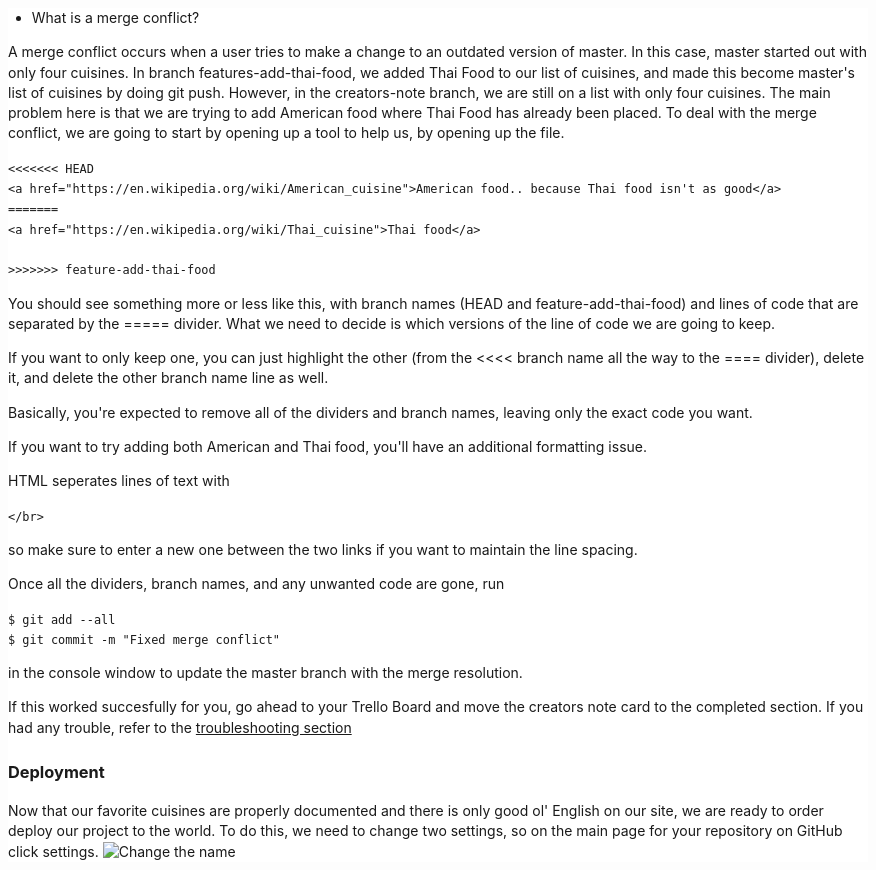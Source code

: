 * What is a merge conflict?

A merge conflict occurs when a user tries to make a change to an outdated version of master. In this case, master started out with only four cuisines. In branch features-add-thai-food, we added Thai Food to our list of cuisines, and made this become master's list of cuisines by doing git push. However, in the creators-note branch, we are still on a list with only four cuisines. The main problem here is that we are trying to add American food where Thai Food has already been placed. To deal with the merge conflict, we are going to start by opening up a tool to help us, by opening up the file.

```
<<<<<<< HEAD
<a href="https://en.wikipedia.org/wiki/American_cuisine">American food.. because Thai food isn't as good</a>
=======
<a href="https://en.wikipedia.org/wiki/Thai_cuisine">Thai food</a>

>>>>>>> feature-add-thai-food
```

You should see something more or less like this, with branch names (HEAD and feature-add-thai-food) and lines of code that are separated by the ===== divider. What we need to decide is which versions of the line of code we are going to keep.

If you want to only keep one, you can just highlight the other (from the <<<< branch name all the way to the ==== divider), delete it, and delete the other branch name line as well.

Basically, you're expected to remove all of the dividers and branch names, leaving only the exact code you want.

If you want to try adding both American and Thai food, you'll have an additional formatting issue.

HTML seperates lines of text with 

```
</br>
```

so make sure to enter a new one between the two links if you want to maintain the line spacing.

Once all the dividers, branch names, and any unwanted code are gone, run 

```
$ git add --all
$ git commit -m "Fixed merge conflict"
```

in the console window to update the master branch with the merge resolution.


If this worked succesfully for you, go ahead to your Trello Board and move the creators note card to the completed section. If you had any trouble, refer to the [troubleshooting section](#troubleshooting) 

### Deployment
Now that our favorite cuisines are properly documented and there is only good ol' English on our site, we are ready to order deploy our project to the world. To do this, we need to change two settings, so on the main page for your repository on GitHub click settings.
![Change the name](/tutimg/pagesSetting1.png)
